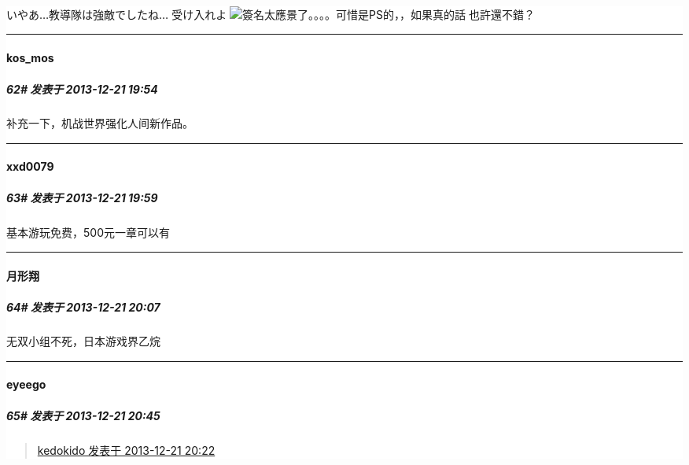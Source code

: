 いやあ…教導隊は強敵でしたね…</blockquote>
受け入れよ
<img src="https://static.saraba1st.com/image/smiley/face/157.gif" referrerpolicy="no-referrer">簽名太應景了。。。。可惜是PS的，，如果真的話 也許還不錯？







*****

####  kos_mos  
##### 62#       发表于 2013-12-21 19:54




补充一下，机战世界强化人间新作品。







*****

####  xxd0079  
##### 63#       发表于 2013-12-21 19:59




基本游玩免费，500元一章可以有







*****

####  月形翔  
##### 64#       发表于 2013-12-21 20:07




无双小组不死，日本游戏界乙烷







*****

####  eyeego  
##### 65#       发表于 2013-12-21 20:45



<blockquote><a href="httphttps://bbs.saraba1st.com/2b/forum.php?mod=redirect&amp;goto=findpost&amp;pid=23961336&amp;ptid=981916" target="_blank">kedokido 发表于 2013-12-21 20:22</a>
